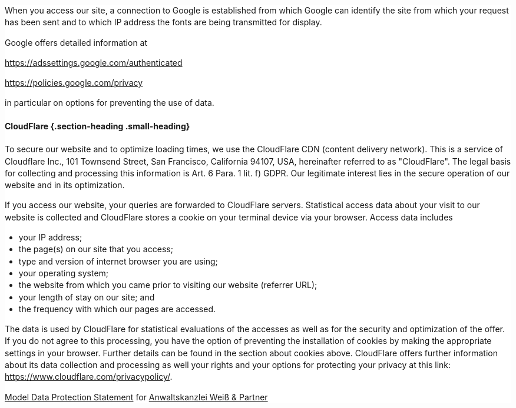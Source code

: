 When you access our site, a connection to Google is established from which Google can identify the site from which your request has been sent and to which IP address the fonts are being transmitted for display.

Google offers detailed information at

<https://adssettings.google.com/authenticated>

<https://policies.google.com/privacy>

in particular on options for preventing the use of data.

#### CloudFlare {.section-heading .small-heading}

To secure our website and to optimize loading times, we use the CloudFlare CDN (content delivery network). This is a service of Cloudflare Inc., 101 Townsend Street, San Francisco, California 94107, USA, hereinafter referred to as "CloudFlare".
The legal basis for collecting and processing this information is Art. 6 Para. 1 lit. f) GDPR. Our legitimate interest lies in the secure operation of our website and in its optimization.

If you access our website, your queries are forwarded to CloudFlare servers. Statistical access data about your visit to our website is collected and CloudFlare stores a cookie on your terminal device via your browser. Access data includes

* your IP address;
* the page(s) on our site that you access;
* type and version of internet browser you are using;
* your operating system;
* the website from which you came prior to visiting our website (referrer URL);
* your length of stay on our site; and&nbsp;
* the frequency with which our pages are accessed.

The data is used by CloudFlare for statistical evaluations of the accesses as well as for the security and optimization of the offer.
If you do not agree to this processing, you have the option of preventing the installation of cookies by making the appropriate settings in your browser. Further details can be found in the section about cookies above.
CloudFlare offers further information about its data collection and processing as well your rights and your options for protecting your privacy at this link:
<https://www.cloudflare.com/privacypolicy/>.

[Model Data Protection Statement](https://www.ratgeberrecht.eu/leistungen/muster-datenschutzerklaerung.html) for [Anwaltskanzlei Weiß &amp; Partner](https://www.ratgeberrecht.eu/)
